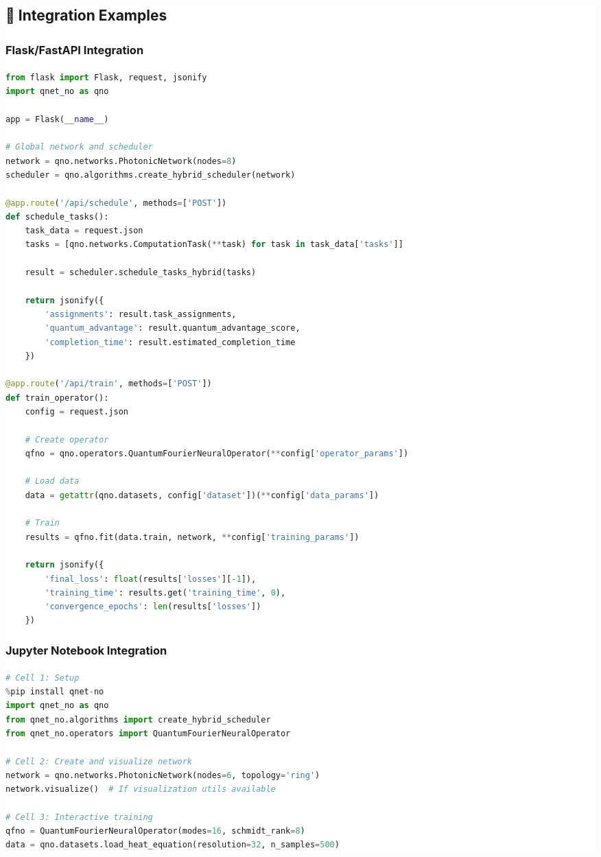 ## 🔗 Integration Examples

### Flask/FastAPI Integration

```python
from flask import Flask, request, jsonify
import qnet_no as qno

app = Flask(__name__)

# Global network and scheduler
network = qno.networks.PhotonicNetwork(nodes=8)
scheduler = qno.algorithms.create_hybrid_scheduler(network)

@app.route('/api/schedule', methods=['POST'])
def schedule_tasks():
    task_data = request.json
    tasks = [qno.networks.ComputationTask(**task) for task in task_data['tasks']]
    
    result = scheduler.schedule_tasks_hybrid(tasks)
    
    return jsonify({
        'assignments': result.task_assignments,
        'quantum_advantage': result.quantum_advantage_score,
        'completion_time': result.estimated_completion_time
    })

@app.route('/api/train', methods=['POST']) 
def train_operator():
    config = request.json
    
    # Create operator
    qfno = qno.operators.QuantumFourierNeuralOperator(**config['operator_params'])
    
    # Load data
    data = getattr(qno.datasets, config['dataset'])(**config['data_params'])
    
    # Train
    results = qfno.fit(data.train, network, **config['training_params'])
    
    return jsonify({
        'final_loss': float(results['losses'][-1]),
        'training_time': results.get('training_time', 0),
        'convergence_epochs': len(results['losses'])
    })
```

### Jupyter Notebook Integration

```python
# Cell 1: Setup
%pip install qnet-no
import qnet_no as qno
from qnet_no.algorithms import create_hybrid_scheduler
from qnet_no.operators import QuantumFourierNeuralOperator

# Cell 2: Create and visualize network
network = qno.networks.PhotonicNetwork(nodes=6, topology='ring')
network.visualize()  # If visualization utils available

# Cell 3: Interactive training
qfno = QuantumFourierNeuralOperator(modes=16, schmidt_rank=8)
data = qno.datasets.load_heat_equation(resolution=32, n_samples=500)
```